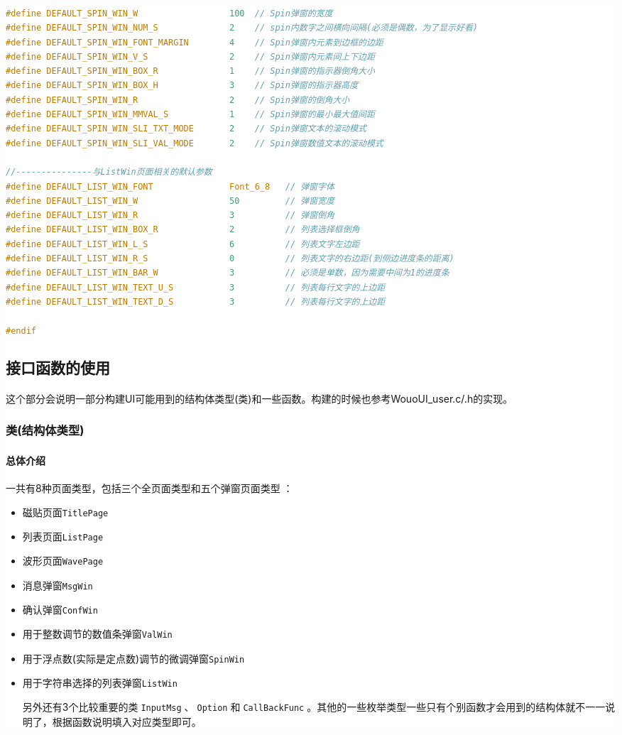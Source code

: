 ```c
#define DEFAULT_SPIN_WIN_W                  100  // Spin弹窗的宽度
#define DEFAULT_SPIN_WIN_NUM_S              2    // spin内数字之间横向间隔(必须是偶数，为了显示好看)
#define DEFAULT_SPIN_WIN_FONT_MARGIN        4    // Spin弹窗内元素到边框的边距
#define DEFAULT_SPIN_WIN_V_S                2    // Spin弹窗内元素间上下边距
#define DEFAULT_SPIN_WIN_BOX_R              1    // Spin弹窗的指示器倒角大小
#define DEFAULT_SPIN_WIN_BOX_H              3    // Spin弹窗的指示器高度
#define DEFAULT_SPIN_WIN_R                  2    // Spin弹窗的倒角大小
#define DEFAULT_SPIN_WIN_MMVAL_S            1    // Spin弹窗的最小最大值间距
#define DEFAULT_SPIN_WIN_SLI_TXT_MODE       2    // Spin弹窗文本的滚动模式
#define DEFAULT_SPIN_WIN_SLI_VAL_MODE       2    // Spin弹窗数值文本的滚动模式

//---------------与ListWin页面相关的默认参数
#define DEFAULT_LIST_WIN_FONT               Font_6_8   // 弹窗字体
#define DEFAULT_LIST_WIN_W                  50         // 弹窗宽度
#define DEFAULT_LIST_WIN_R                  3          // 弹窗倒角
#define DEFAULT_LIST_WIN_BOX_R              2          // 列表选择框倒角
#define DEFAULT_LIST_WIN_L_S                6          // 列表文字左边距
#define DEFAULT_LIST_WIN_R_S                0          // 列表文字的右边距(到侧边进度条的距离)
#define DEFAULT_LIST_WIN_BAR_W              3          // 必须是单数，因为需要中间为1的进度条
#define DEFAULT_LIST_WIN_TEXT_U_S           3          // 列表每行文字的上边距
#define DEFAULT_LIST_WIN_TEXT_D_S           3          // 列表每行文字的上边距

#endif

```

## 接口函数的使用

这个部分会说明一部分构建UI可能用到的结构体类型(类)和一些函数。构建的时候也参考WouoUI_user.c/.h的实现。

### 类(结构体类型)

#### 总体介绍

一共有8种页面类型，包括三个全页面类型和五个弹窗页面类型 ： 

- 磁贴页面`TitlePage` 

- 列表页面`ListPage` 

- 波形页面`WavePage` 

- 消息弹窗`MsgWin` 

- 确认弹窗`ConfWin` 

- 用于整数调节的数值条弹窗`ValWin`

- 用于浮点数(实际是定点数)调节的微调弹窗`SpinWin` 

- 用于字符串选择的列表弹窗`ListWin`   

  另外还有3个比较重要的类 `InputMsg` 、 `Option`  和 `CallBackFunc` 。其他的一些枚举类型一些只有个别函数才会用到的结构体就不一一说明了，根据函数说明填入对应类型即可。
